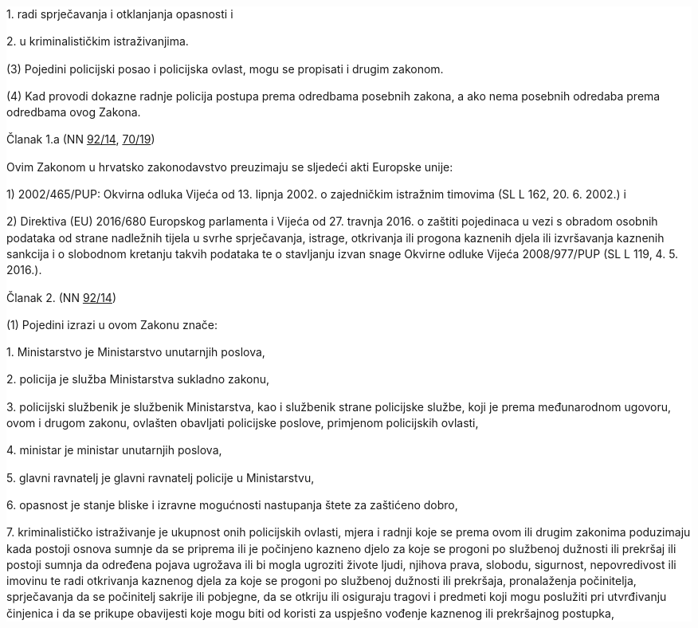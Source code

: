 1\. radi sprječavanja i otklanjanja opasnosti i

2\. u kriminalističkim istraživanjima.

\(3\) Pojedini policijski posao i policijska ovlast, mogu se propisati i
drugim zakonom.

\(4\) Kad provodi dokazne radnje policija postupa prema odredbama
posebnih zakona, a ako nema posebnih odredaba prema odredbama ovog
Zakona.

Članak 1.a (NN [92/14](https://www.zakon.hr/cms.htm?id=1013),
[70/19](https://www.zakon.hr/cms.htm?id=39893))

Ovim Zakonom u hrvatsko zakonodavstvo preuzimaju se sljedeći akti
Europske unije:

1\) 2002/465/PUP: Okvirna odluka Vijeća od 13. lipnja 2002. o
zajedničkim istražnim timovima (SL L 162, 20. 6. 2002.) i

2\) Direktiva (EU) 2016/680 Europskog parlamenta i Vijeća od 27. travnja
2016. o zaštiti pojedinaca u vezi s obradom osobnih podataka od strane
nadležnih tijela u svrhe sprječavanja, istrage, otkrivanja ili progona
kaznenih djela ili izvršavanja kaznenih sankcija i o slobodnom kretanju
takvih podataka te o stavljanju izvan snage Okvirne odluke Vijeća
2008/977/PUP (SL L 119, 4. 5. 2016.).

Članak 2. (NN [92/14](https://www.zakon.hr/cms.htm?id=1013))

\(1\) Pojedini izrazi u ovom Zakonu znače:

1\. Ministarstvo je Ministarstvo unutarnjih poslova,

2\. policija je služba Ministarstva sukladno zakonu,

3\. policijski službenik je službenik Ministarstva, kao i službenik
strane policijske službe, koji je prema međunarodnom ugovoru, ovom i
drugom zakonu, ovlašten obavljati policijske poslove, primjenom
policijskih ovlasti,

4\. ministar je ministar unutarnjih poslova,

5\. glavni ravnatelj je glavni ravnatelj policije u Ministarstvu,

6\. opasnost je stanje bliske i izravne mogućnosti nastupanja štete za
zaštićeno dobro,

7\. kriminalističko istraživanje je ukupnost onih policijskih ovlasti,
mjera i radnji koje se prema ovom ili drugim zakonima poduzimaju kada
postoji osnova sumnje da se priprema ili je počinjeno kazneno djelo za
koje se progoni po službenoj dužnosti ili prekršaj ili postoji sumnja da
određena pojava ugrožava ili bi mogla ugroziti živote ljudi, njihova
prava, slobodu, sigurnost, nepovredivost ili imovinu te radi otkrivanja
kaznenog djela za koje se progoni po službenoj dužnosti ili prekršaja,
pronalaženja počinitelja, sprječavanja da se počinitelj sakrije ili
pobjegne, da se otkriju ili osiguraju tragovi i predmeti koji mogu
poslužiti pri utvrđivanju činjenica i da se prikupe obavijesti koje mogu
biti od koristi za uspješno vođenje kaznenog ili prekršajnog postupka,
